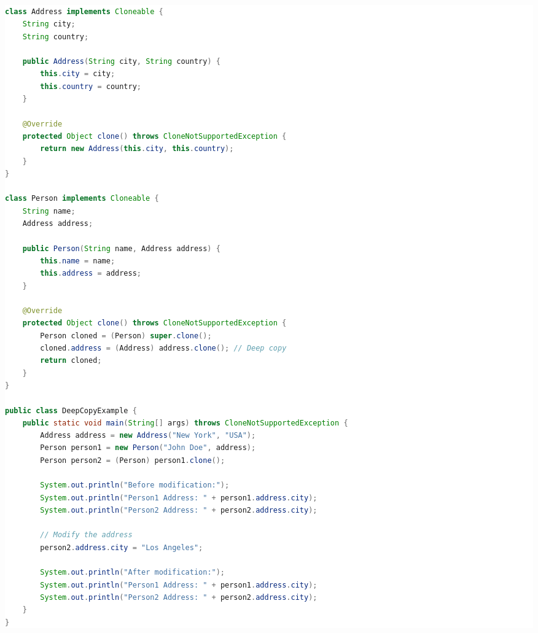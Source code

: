 ```java
class Address implements Cloneable {
    String city;
    String country;

    public Address(String city, String country) {
        this.city = city;
        this.country = country;
    }

    @Override
    protected Object clone() throws CloneNotSupportedException {
        return new Address(this.city, this.country);
    }
}

class Person implements Cloneable {
    String name;
    Address address;

    public Person(String name, Address address) {
        this.name = name;
        this.address = address;
    }

    @Override
    protected Object clone() throws CloneNotSupportedException {
        Person cloned = (Person) super.clone();
        cloned.address = (Address) address.clone(); // Deep copy
        return cloned;
    }
}

public class DeepCopyExample {
    public static void main(String[] args) throws CloneNotSupportedException {
        Address address = new Address("New York", "USA");
        Person person1 = new Person("John Doe", address);
        Person person2 = (Person) person1.clone();

        System.out.println("Before modification:");
        System.out.println("Person1 Address: " + person1.address.city);
        System.out.println("Person2 Address: " + person2.address.city);

        // Modify the address
        person2.address.city = "Los Angeles";

        System.out.println("After modification:");
        System.out.println("Person1 Address: " + person1.address.city);
        System.out.println("Person2 Address: " + person2.address.city);
    }
}
```
